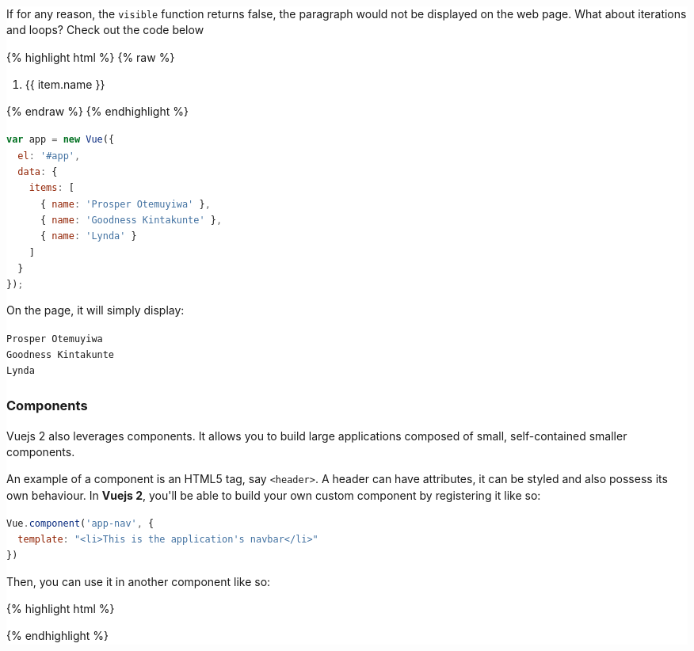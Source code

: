 If for any reason, the `visible` function returns false, the paragraph would not be displayed on the web page. What about iterations and loops? Check out the code below

{% highlight html %}
{% raw %}
  <div id="app">
    <ol>
      <li v-for="item in items">
        {{ item.name }}
      </li>
    </ol>
  </div>
{% endraw %}
{% endhighlight %}

```js
var app = new Vue({
  el: '#app',
  data: {
    items: [
      { name: 'Prosper Otemuyiwa' },
      { name: 'Goodness Kintakunte' },
      { name: 'Lynda' }
    ]
  }
});
```

On the page, it will simply display:

```bash
Prosper Otemuyiwa
Goodness Kintakunte
Lynda
```

### Components

Vuejs 2 also leverages components. It allows you to build large applications composed of small, self-contained smaller components.

An example of a component is an HTML5 tag, say `<header>`. A header can have attributes, it can be styled and also possess its own behaviour. In **Vuejs 2**, you'll be able to build your own custom component by registering it like so:

```js
Vue.component('app-nav', {
  template: "<li>This is the application's navbar</li>"
})
```

Then, you can use it in another component like so:

{% highlight html %}
<div>
  <app-nav></app-nav>
</div>
{% endhighlight %}
